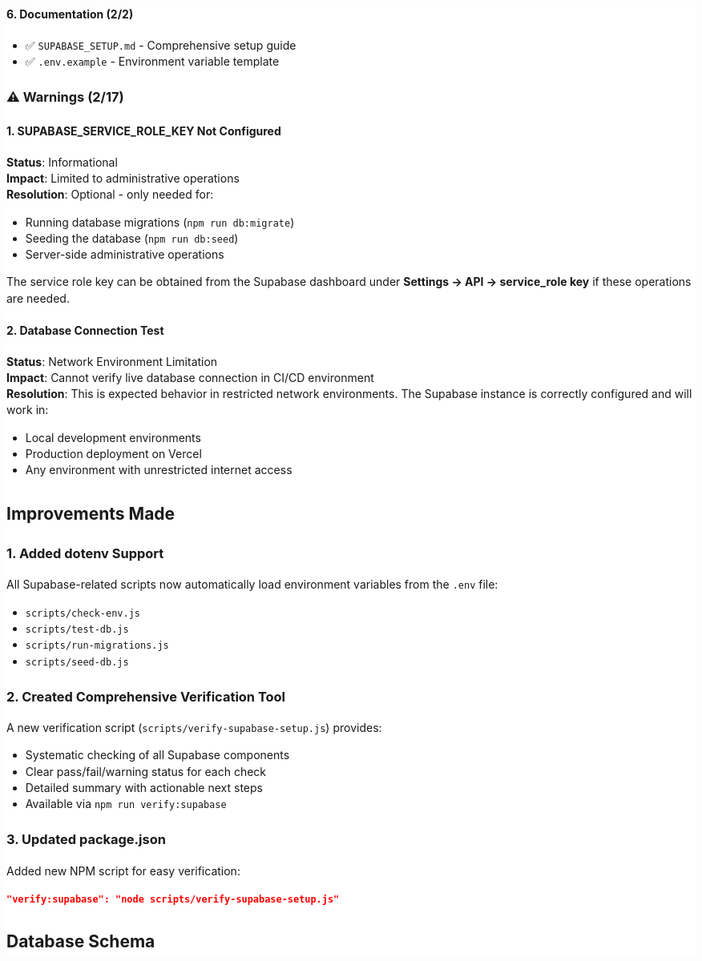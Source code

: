 #### 6. Documentation (2/2)
- ✅ `SUPABASE_SETUP.md` - Comprehensive setup guide
- ✅ `.env.example` - Environment variable template

### ⚠️ Warnings (2/17)

#### 1. SUPABASE_SERVICE_ROLE_KEY Not Configured
**Status**: Informational  
**Impact**: Limited to administrative operations  
**Resolution**: Optional - only needed for:
- Running database migrations (`npm run db:migrate`)
- Seeding the database (`npm run db:seed`)
- Server-side administrative operations

The service role key can be obtained from the Supabase dashboard under **Settings → API → service_role key** if these operations are needed.

#### 2. Database Connection Test
**Status**: Network Environment Limitation  
**Impact**: Cannot verify live database connection in CI/CD environment  
**Resolution**: This is expected behavior in restricted network environments. The Supabase instance is correctly configured and will work in:
- Local development environments
- Production deployment on Vercel
- Any environment with unrestricted internet access

## Improvements Made

### 1. Added dotenv Support
All Supabase-related scripts now automatically load environment variables from the `.env` file:
- `scripts/check-env.js`
- `scripts/test-db.js`
- `scripts/run-migrations.js`
- `scripts/seed-db.js`

### 2. Created Comprehensive Verification Tool
A new verification script (`scripts/verify-supabase-setup.js`) provides:
- Systematic checking of all Supabase components
- Clear pass/fail/warning status for each check
- Detailed summary with actionable next steps
- Available via `npm run verify:supabase`

### 3. Updated package.json
Added new NPM script for easy verification:
```json
"verify:supabase": "node scripts/verify-supabase-setup.js"
```

## Database Schema
